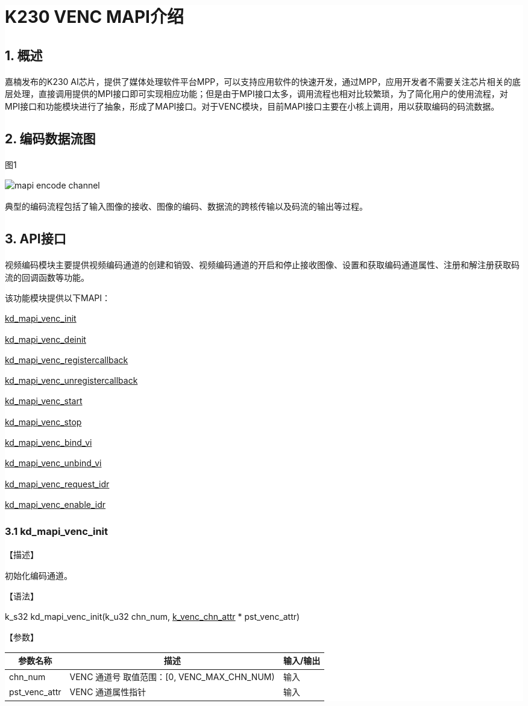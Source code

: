 # K230 VENC MAPI介绍

## 1. 概述

嘉楠发布的K230 AI芯片，提供了媒体处理软件平台MPP，可以支持应用软件的快速开发，通过MPP，应用开发者不需要关注芯片相关的底层处理，直接调用提供的MPI接口即可实现相应功能；但是由于MPI接口太多，调用流程也相对比较繁琐，为了简化用户的使用流程，对MPI接口和功能模块进行了抽象，形成了MAPI接口。对于VENC模块，目前MAPI接口主要在小核上调用，用以获取编码的码流数据。


## 2. 编码数据流图

图1

![mapi encode channel](../test_venc.png)

典型的编码流程包括了输入图像的接收、图像的编码、数据流的跨核传输以及码流的输出等过程。

## 3. API接口

视频编码模块主要提供视频编码通道的创建和销毁、视频编码通道的开启和停止接收图像、设置和获取编码通道属性、注册和解注册获取码流的回调函数等功能。

该功能模块提供以下MAPI：

[kd_mapi_venc_init](#4131-kd_mapi_venc_init)

[kd_mapi_venc_deinit](#4132-kd_mapi_venc_deinit)

[kd_mapi_venc_registercallback](#4133-kd_mapi_venc_registercallback)

[kd_mapi_venc_unregistercallback](#4134-kd_mapi_venc_unregistercallback)

[kd_mapi_venc_start](#4135-kd_mapi_venc_start)

[kd_mapi_venc_stop](#4136-kd_mapi_venc_stop)

[kd_mapi_venc_bind_vi](#4137-kd_mapi_venc_bind_vi)

[kd_mapi_venc_unbind_vi](#4138-kd_mapi_venc_unbind_vi)

[kd_mapi_venc_request_idr](#4139-kd_mapi_venc_request_idr)

[kd_mapi_venc_enable_idr](#41310-kd_mapi_venc_enable_idr)

### 3.1 kd_mapi_venc_init

【描述】

初始化编码通道。

【语法】

k_s32 kd_mapi_venc_init(k_u32 chn_num, [k_venc_chn_attr](#3115-k_venc_chn_attr) \* pst_venc_attr)

【参数】

| 参数名称      | 描述                                        | 输入/输出 |
|---------------|---------------------------------------------|-----------|
| chn_num       | VENC 通道号 取值范围：[0, VENC_MAX_CHN_NUM) | 输入      |
| pst_venc_attr | VENC 通道属性指针             | 输入      |
